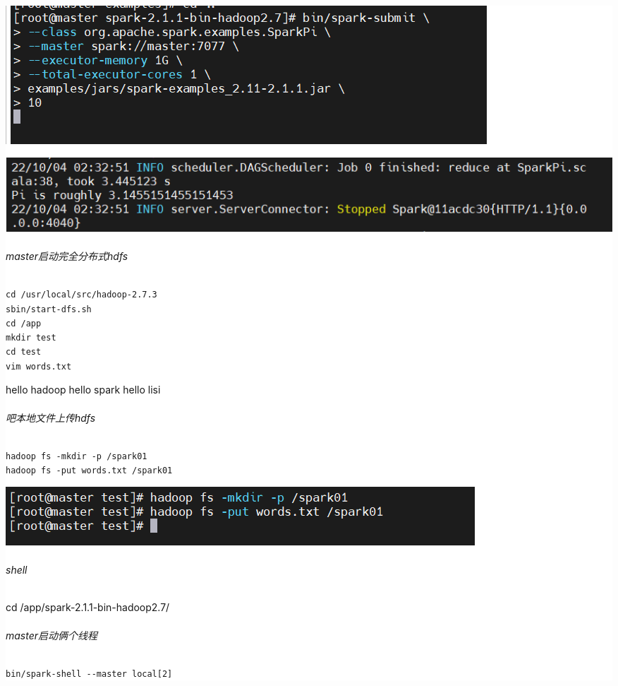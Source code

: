 ![spark_example1](./images/spark_example1.png)

![spark_example2](./images/spark_example2.png)

###### master启动完全分布式hdfs
```
cd /usr/local/src/hadoop-2.7.3
sbin/start-dfs.sh
cd /app
mkdir test
cd test
vim words.txt
```
hello hadoop
hello spark
hello lisi

###### 吧本地文件上传hdfs
```
hadoop fs -mkdir -p /spark01
hadoop fs -put words.txt /spark01
```

![spark5](./images/spark5.png)

###### shell

cd /app/spark-2.1.1-bin-hadoop2.7/
###### master启动俩个线程
 `bin/spark-shell --master local[2]`
